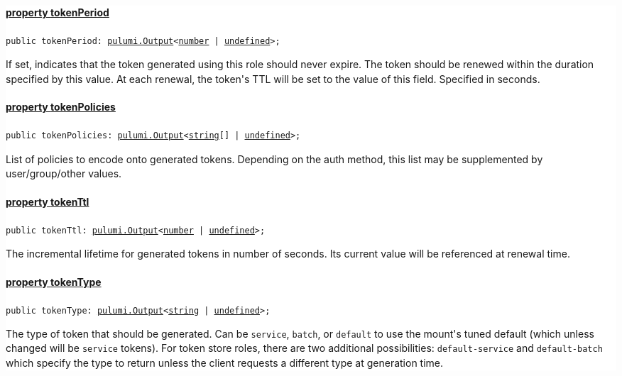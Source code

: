 <h4 class="pdoc-member-header" id="AuthBackend-tokenPeriod">
<a class="pdoc-child-name" href="https://github.com/pulumi/pulumi-vault/blob/b75e18397581d44ac8ab80d33e5adba63970d73b/sdk/nodejs/ldap/authBackend.ts#L148">property <b>tokenPeriod</b></a>
</h4>

<pre class="highlight"><code><span class='kd'>public </span>tokenPeriod: <a href='/docs/reference/pkg/nodejs/pulumi/pulumi/#Output'>pulumi.Output</a>&lt;<span class='kd'><a href='https://developer.mozilla.org/en-US/docs/Web/JavaScript/Reference/Global_Objects/Number'>number</a></span> | <span class='kd'><a href='https://developer.mozilla.org/en-US/docs/Web/JavaScript/Reference/Global_Objects/undefined'>undefined</a></span>&gt;;</code></pre>

If set, indicates that the
token generated using this role should never expire. The token should be renewed within the
duration specified by this value. At each renewal, the token's TTL will be set to the
value of this field. Specified in seconds.

<h4 class="pdoc-member-header" id="AuthBackend-tokenPolicies">
<a class="pdoc-child-name" href="https://github.com/pulumi/pulumi-vault/blob/b75e18397581d44ac8ab80d33e5adba63970d73b/sdk/nodejs/ldap/authBackend.ts#L153">property <b>tokenPolicies</b></a>
</h4>

<pre class="highlight"><code><span class='kd'>public </span>tokenPolicies: <a href='/docs/reference/pkg/nodejs/pulumi/pulumi/#Output'>pulumi.Output</a>&lt;<span class='kd'><a href='https://developer.mozilla.org/en-US/docs/Web/JavaScript/Reference/Global_Objects/String'>string</a></span>[] | <span class='kd'><a href='https://developer.mozilla.org/en-US/docs/Web/JavaScript/Reference/Global_Objects/undefined'>undefined</a></span>&gt;;</code></pre>

List of policies to encode onto generated tokens. Depending
on the auth method, this list may be supplemented by user/group/other values.

<h4 class="pdoc-member-header" id="AuthBackend-tokenTtl">
<a class="pdoc-child-name" href="https://github.com/pulumi/pulumi-vault/blob/b75e18397581d44ac8ab80d33e5adba63970d73b/sdk/nodejs/ldap/authBackend.ts#L158">property <b>tokenTtl</b></a>
</h4>

<pre class="highlight"><code><span class='kd'>public </span>tokenTtl: <a href='/docs/reference/pkg/nodejs/pulumi/pulumi/#Output'>pulumi.Output</a>&lt;<span class='kd'><a href='https://developer.mozilla.org/en-US/docs/Web/JavaScript/Reference/Global_Objects/Number'>number</a></span> | <span class='kd'><a href='https://developer.mozilla.org/en-US/docs/Web/JavaScript/Reference/Global_Objects/undefined'>undefined</a></span>&gt;;</code></pre>

The incremental lifetime for generated tokens in number of seconds.
Its current value will be referenced at renewal time.

<h4 class="pdoc-member-header" id="AuthBackend-tokenType">
<a class="pdoc-child-name" href="https://github.com/pulumi/pulumi-vault/blob/b75e18397581d44ac8ab80d33e5adba63970d73b/sdk/nodejs/ldap/authBackend.ts#L166">property <b>tokenType</b></a>
</h4>

<pre class="highlight"><code><span class='kd'>public </span>tokenType: <a href='/docs/reference/pkg/nodejs/pulumi/pulumi/#Output'>pulumi.Output</a>&lt;<span class='kd'><a href='https://developer.mozilla.org/en-US/docs/Web/JavaScript/Reference/Global_Objects/String'>string</a></span> | <span class='kd'><a href='https://developer.mozilla.org/en-US/docs/Web/JavaScript/Reference/Global_Objects/undefined'>undefined</a></span>&gt;;</code></pre>

The type of token that should be generated. Can be `service`,
`batch`, or `default` to use the mount's tuned default (which unless changed will be
`service` tokens). For token store roles, there are two additional possibilities:
`default-service` and `default-batch` which specify the type to return unless the client
requests a different type at generation time.
